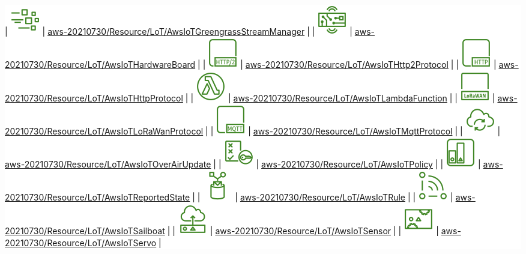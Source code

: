 | ![illustration of aws-20210730/Resource/LoT/AwsIoTGreengrassStreamManager](../../aws-20210730/Resource/LoT/AwsIoTGreengrassStreamManager.png) | [aws-20210730/Resource/LoT/AwsIoTGreengrassStreamManager](../../aws-20210730/Resource/LoT/AwsIoTGreengrassStreamManager.md) |
| ![illustration of aws-20210730/Resource/LoT/AwsIoTHardwareBoard](../../aws-20210730/Resource/LoT/AwsIoTHardwareBoard.png) | [aws-20210730/Resource/LoT/AwsIoTHardwareBoard](../../aws-20210730/Resource/LoT/AwsIoTHardwareBoard.md) |
| ![illustration of aws-20210730/Resource/LoT/AwsIoTHttp2Protocol](../../aws-20210730/Resource/LoT/AwsIoTHttp2Protocol.png) | [aws-20210730/Resource/LoT/AwsIoTHttp2Protocol](../../aws-20210730/Resource/LoT/AwsIoTHttp2Protocol.md) |
| ![illustration of aws-20210730/Resource/LoT/AwsIoTHttpProtocol](../../aws-20210730/Resource/LoT/AwsIoTHttpProtocol.png) | [aws-20210730/Resource/LoT/AwsIoTHttpProtocol](../../aws-20210730/Resource/LoT/AwsIoTHttpProtocol.md) |
| ![illustration of aws-20210730/Resource/LoT/AwsIoTLambdaFunction](../../aws-20210730/Resource/LoT/AwsIoTLambdaFunction.png) | [aws-20210730/Resource/LoT/AwsIoTLambdaFunction](../../aws-20210730/Resource/LoT/AwsIoTLambdaFunction.md) |
| ![illustration of aws-20210730/Resource/LoT/AwsIoTLoRaWanProtocol](../../aws-20210730/Resource/LoT/AwsIoTLoRaWanProtocol.png) | [aws-20210730/Resource/LoT/AwsIoTLoRaWanProtocol](../../aws-20210730/Resource/LoT/AwsIoTLoRaWanProtocol.md) |
| ![illustration of aws-20210730/Resource/LoT/AwsIoTMqttProtocol](../../aws-20210730/Resource/LoT/AwsIoTMqttProtocol.png) | [aws-20210730/Resource/LoT/AwsIoTMqttProtocol](../../aws-20210730/Resource/LoT/AwsIoTMqttProtocol.md) |
| ![illustration of aws-20210730/Resource/LoT/AwsIoTOverAirUpdate](../../aws-20210730/Resource/LoT/AwsIoTOverAirUpdate.png) | [aws-20210730/Resource/LoT/AwsIoTOverAirUpdate](../../aws-20210730/Resource/LoT/AwsIoTOverAirUpdate.md) |
| ![illustration of aws-20210730/Resource/LoT/AwsIoTPolicy](../../aws-20210730/Resource/LoT/AwsIoTPolicy.png) | [aws-20210730/Resource/LoT/AwsIoTPolicy](../../aws-20210730/Resource/LoT/AwsIoTPolicy.md) |
| ![illustration of aws-20210730/Resource/LoT/AwsIoTReportedState](../../aws-20210730/Resource/LoT/AwsIoTReportedState.png) | [aws-20210730/Resource/LoT/AwsIoTReportedState](../../aws-20210730/Resource/LoT/AwsIoTReportedState.md) |
| ![illustration of aws-20210730/Resource/LoT/AwsIoTRule](../../aws-20210730/Resource/LoT/AwsIoTRule.png) | [aws-20210730/Resource/LoT/AwsIoTRule](../../aws-20210730/Resource/LoT/AwsIoTRule.md) |
| ![illustration of aws-20210730/Resource/LoT/AwsIoTSailboat](../../aws-20210730/Resource/LoT/AwsIoTSailboat.png) | [aws-20210730/Resource/LoT/AwsIoTSailboat](../../aws-20210730/Resource/LoT/AwsIoTSailboat.md) |
| ![illustration of aws-20210730/Resource/LoT/AwsIoTSensor](../../aws-20210730/Resource/LoT/AwsIoTSensor.png) | [aws-20210730/Resource/LoT/AwsIoTSensor](../../aws-20210730/Resource/LoT/AwsIoTSensor.md) |
| ![illustration of aws-20210730/Resource/LoT/AwsIoTServo](../../aws-20210730/Resource/LoT/AwsIoTServo.png) | [aws-20210730/Resource/LoT/AwsIoTServo](../../aws-20210730/Resource/LoT/AwsIoTServo.md) |